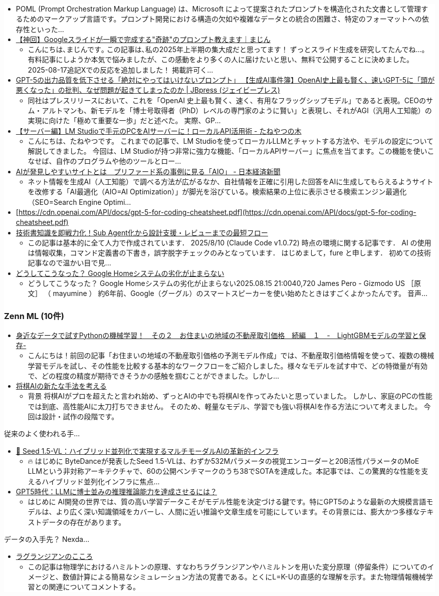   - POML (Prompt Orchestration Markup Language) は、Microsoft によって提案されたプロンプトを構造化された文書として管理するためのマークアップ言語です。プロンプト開発における構造の欠如や複雑なデータとの統合の困難さ、特定のフォーマットへの依存性といった...
- [【神回】Googleスライドが一瞬で完成する"奇跡"のプロンプト教えます｜まじん](https://note.com/majin_108/n/n39235bcacbfc)
  - こんにちは､まじんです｡ この記事は､私の2025年上半期の集大成だと思ってます！ ずっとスライド生成を研究してたんでね…。 有料記事にしようか本気で悩みましたが、この感動をより多くの人に届けたいと思い、無料で公開することに決めました。 2025-08-17追記Xでの反応を追加しました！ 掲載許可く...
- [GPT-5の出力品質を低下させる「絶対にやってはいけないプロンプト」 【生成AI事件簿】OpenAI史上最も賢く、速いGPT-5に「頭が悪くなった」の批判、なぜ問題が起きてしまったのか | JBpress (ジェイビープレス)](https://jbpress.ismedia.jp/articles/-/90037)
  - 同社はプレスリリースにおいて、これを「OpenAI 史上最も賢く、速く、有用なフラッグシップモデル」であると表現。CEOのサム・アルトマンも、新モデルを「博士号取得者（PhD）レベルの専門家のように賢い」と表現し、それがAGI（汎用人工知能）の実現に向けた「極めて重要な一歩」だと述べた。 実際、GP...
- [【サーバー編】LM Studioで手元のPCをAIサーバーに！ローカルAPI活用術 - たねやつの木](https://www.taneyats.com/entry/start-lmstudio-3)
  - こんにちは、たねやつです。 これまでの記事で、LM Studioを使ってローカルLLMとチャットする方法や、モデルの設定について解説してきました。 今回は、LM Studioが持つ非常に強力な機能、「ローカルAPIサーバー」に焦点を当てます。この機能を使いこなせば、自作のプログラムや他のツールとロー...
- [AIが発見しやすいサイトとは　プリファード系の事例に見る「AIO」 - 日本経済新聞](https://www.nikkei.com/article/DGXZQOUC084350Y5A800C2000000/)
  - ネット情報を生成AI（人工知能）で調べる方法が広がるなか、自社情報を正確に引用した回答をAIに生成してもらえるようサイトを改修する「AI最適化（AIO=AI Optimization）」が脚光を浴びている。検索結果の上位に表示させる検索エンジン最適化（SEO=Search Engine Optimi...
- [https://cdn.openai.com/API/docs/gpt-5-for-coding-cheatsheet.pdf](https://cdn.openai.com/API/docs/gpt-5-for-coding-cheatsheet.pdf)
- [技術書知識を即戦力化！Sub Agent化から設計支援・レビューまでの最短フロー](https://zenn.dev/furedea/articles/53b5117b389454)
  - この記事は基本的に全て人力で作成されています． 2025/8/10 (Claude Code v1.0.72) 時点の環境に関する記事です． AI の使用は情報収集，コマンド定義書の下書き，誤字脱字チェックのみとなっています． はじめまして，fure と申します． 初めての技術記事なので温かい目で見...
- [どうしてこうなった？ Google Homeシステムの劣化が止まらない](https://www.gizmodo.jp/2025/08/googles-smart-home-ecosystem-is-crumbling.html)
  - どうしてこうなった？ Google Homeシステムの劣化が止まらない2025.08.15 21:0040,720 James Pero - Gizmodo US ［原文］ （ mayumine ） 約6年前、Google（グーグル）のスマートスピーカーを使い始めたときはすごくよかったんです。 音声...

### Zenn ML (10件)

- [身近なデータで試すPythonの機械学習！　その２　お住まいの地域の不動産取引価格　続編　１　-　LightGBMモデルの学習と保存-](https://zenn.dev/pincolo/articles/92fb9bc8201966)
  - こんにちは！前回の記事「お住まいの地域の不動産取引価格の予測モデル作成」では、不動産取引価格情報を使って、複数の機械学習モデルを試し、その性能を比較する基本的なワークフローをご紹介しました。様々なモデルを試す中で、どの特徴量が有効で、どの程度の精度が期待できそうかの感触を掴むことができました。しかし...
- [将棋AIの新たな手法を考える](https://zenn.dev/sonicmoov/articles/9568fa231cb34a)
  - 背景
将棋AIがプロを超えたと言われ始め、ずっとAIの中でも将棋AIを作ってみたいと思っていました。
しかし、家庭のPCの性能では到底、高性能AIに太刀打ちできません。
そのため、軽量なモデル、学習でも強い将棋AIを作る方法について考えました。
今回は設計・試作の段階です。

 従来のよく使われる手...
- [🚀 Seed 1.5-VL：ハイブリッド並列化で実現するマルチモーダルAIの革新的インフラ](https://zenn.dev/liushuzhi/articles/4c287a6097c9ef)
  - 🔥 はじめに
ByteDanceが発表したSeed 1.5-VLは、わずか532Mパラメータの視覚エンコーダーと20B活性パラメータのMoE LLMという非対称アーキテクチャで、60の公開ベンチマークのうち38でSOTAを達成した。本記事では、この驚異的な性能を支えるハイブリッド並列化インフラに焦点...
- [GPT5時代：LLMに博士並みの推理推論能力を達成させるには？](https://zenn.dev/nexdataai/articles/be2eadbe453770)
  - はじめに
AI開発の世界では、質の高い学習データこそがモデル性能を決定づける鍵です。特にGPT5のような最新の大規模言語モデルは、より広く深い知識領域をカバーし、人間に近い推論や文章生成を可能にしています。その背景には、膨大かつ多様なテキストデータの存在があります。

 データの入手先？
Nexda...
- [ラグランジアンのこころ](https://zenn.dev/yvvakimoto/articles/c1eed8496b9ada)
  - この記事は物理学におけるハミルトンの原理、すなわちラグランジアンやハミルトンを用いた変分原理（停留条件）についてのイメージと、数値計算による簡易なシミュレーション方法の覚書である。とくにL=K-Uの直感的な理解を示す。また物理情報機械学習との関連についてコメントする。
